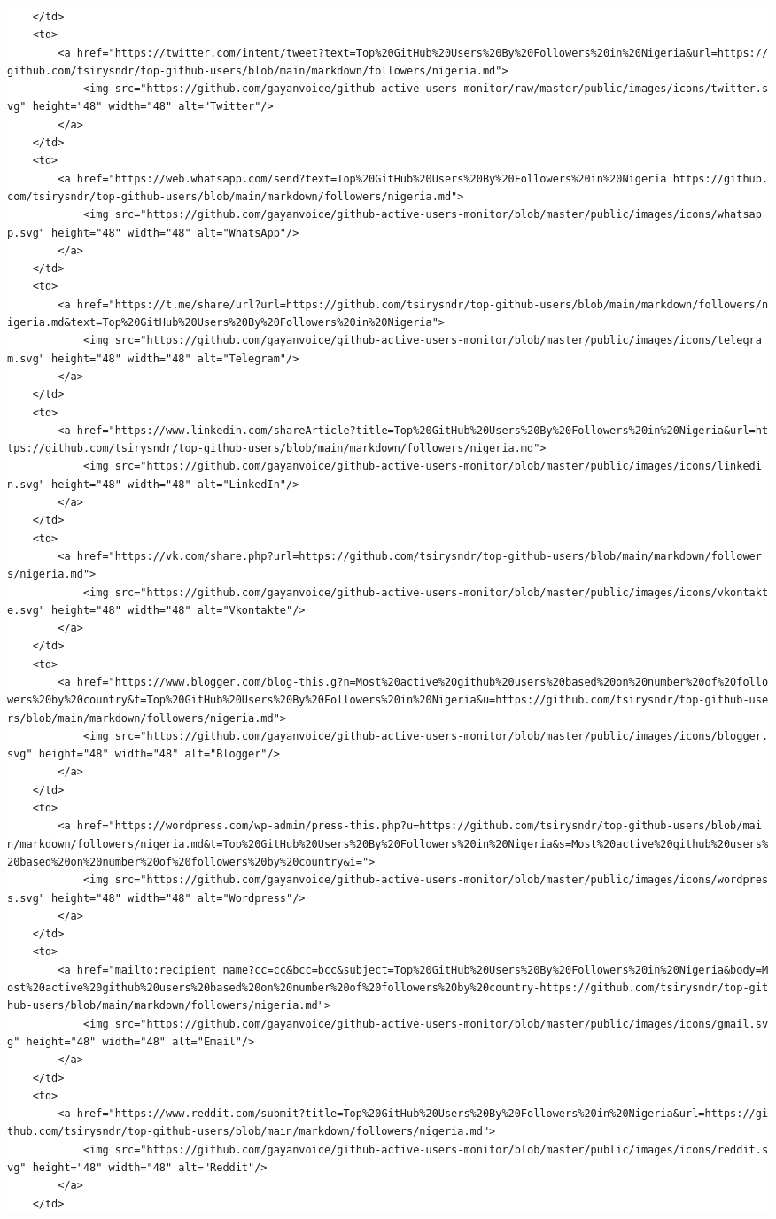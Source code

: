 		</td>
		<td>
			<a href="https://twitter.com/intent/tweet?text=Top%20GitHub%20Users%20By%20Followers%20in%20Nigeria&url=https://github.com/tsirysndr/top-github-users/blob/main/markdown/followers/nigeria.md">
				<img src="https://github.com/gayanvoice/github-active-users-monitor/raw/master/public/images/icons/twitter.svg" height="48" width="48" alt="Twitter"/>
			</a>
		</td>
		<td>
			<a href="https://web.whatsapp.com/send?text=Top%20GitHub%20Users%20By%20Followers%20in%20Nigeria https://github.com/tsirysndr/top-github-users/blob/main/markdown/followers/nigeria.md">
				<img src="https://github.com/gayanvoice/github-active-users-monitor/blob/master/public/images/icons/whatsapp.svg" height="48" width="48" alt="WhatsApp"/>
			</a>
		</td>
		<td>
			<a href="https://t.me/share/url?url=https://github.com/tsirysndr/top-github-users/blob/main/markdown/followers/nigeria.md&text=Top%20GitHub%20Users%20By%20Followers%20in%20Nigeria">
				<img src="https://github.com/gayanvoice/github-active-users-monitor/blob/master/public/images/icons/telegram.svg" height="48" width="48" alt="Telegram"/>
			</a>
		</td>
		<td>
			<a href="https://www.linkedin.com/shareArticle?title=Top%20GitHub%20Users%20By%20Followers%20in%20Nigeria&url=https://github.com/tsirysndr/top-github-users/blob/main/markdown/followers/nigeria.md">
				<img src="https://github.com/gayanvoice/github-active-users-monitor/blob/master/public/images/icons/linkedin.svg" height="48" width="48" alt="LinkedIn"/>
			</a>
		</td>
		<td>
			<a href="https://vk.com/share.php?url=https://github.com/tsirysndr/top-github-users/blob/main/markdown/followers/nigeria.md">
				<img src="https://github.com/gayanvoice/github-active-users-monitor/blob/master/public/images/icons/vkontakte.svg" height="48" width="48" alt="Vkontakte"/>
			</a>
		</td>
		<td>
			<a href="https://www.blogger.com/blog-this.g?n=Most%20active%20github%20users%20based%20on%20number%20of%20followers%20by%20country&t=Top%20GitHub%20Users%20By%20Followers%20in%20Nigeria&u=https://github.com/tsirysndr/top-github-users/blob/main/markdown/followers/nigeria.md">
				<img src="https://github.com/gayanvoice/github-active-users-monitor/blob/master/public/images/icons/blogger.svg" height="48" width="48" alt="Blogger"/>
			</a>
		</td>
		<td>
			<a href="https://wordpress.com/wp-admin/press-this.php?u=https://github.com/tsirysndr/top-github-users/blob/main/markdown/followers/nigeria.md&t=Top%20GitHub%20Users%20By%20Followers%20in%20Nigeria&s=Most%20active%20github%20users%20based%20on%20number%20of%20followers%20by%20country&i=">
				<img src="https://github.com/gayanvoice/github-active-users-monitor/blob/master/public/images/icons/wordpress.svg" height="48" width="48" alt="Wordpress"/>
			</a>
		</td>
		<td>
			<a href="mailto:recipient name?cc=cc&bcc=bcc&subject=Top%20GitHub%20Users%20By%20Followers%20in%20Nigeria&body=Most%20active%20github%20users%20based%20on%20number%20of%20followers%20by%20country-https://github.com/tsirysndr/top-github-users/blob/main/markdown/followers/nigeria.md">
				<img src="https://github.com/gayanvoice/github-active-users-monitor/blob/master/public/images/icons/gmail.svg" height="48" width="48" alt="Email"/>
			</a>
		</td>
		<td>
			<a href="https://www.reddit.com/submit?title=Top%20GitHub%20Users%20By%20Followers%20in%20Nigeria&url=https://github.com/tsirysndr/top-github-users/blob/main/markdown/followers/nigeria.md">
				<img src="https://github.com/gayanvoice/github-active-users-monitor/blob/master/public/images/icons/reddit.svg" height="48" width="48" alt="Reddit"/>
			</a>
		</td>